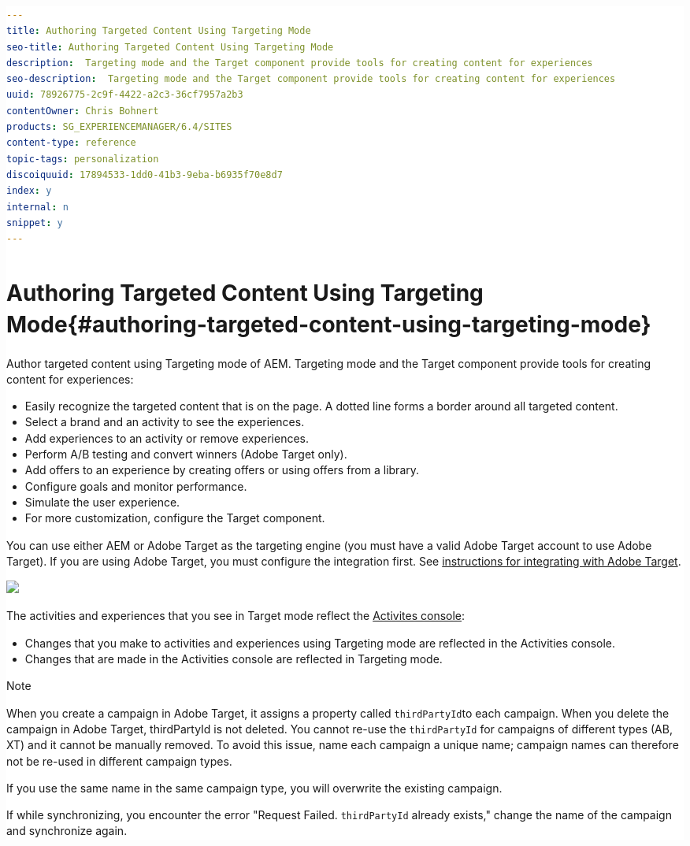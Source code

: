 ```yaml
---
title: Authoring Targeted Content Using Targeting Mode
seo-title: Authoring Targeted Content Using Targeting Mode
description:  Targeting mode and the Target component provide tools for creating content for experiences
seo-description:  Targeting mode and the Target component provide tools for creating content for experiences
uuid: 78926775-2c9f-4422-a2c3-36cf7957a2b3
contentOwner: Chris Bohnert
products: SG_EXPERIENCEMANAGER/6.4/SITES
content-type: reference
topic-tags: personalization
discoiquuid: 17894533-1dd0-41b3-9eba-b6935f70e8d7
index: y
internal: n
snippet: y
---
```


# Authoring Targeted Content Using Targeting Mode{#authoring-targeted-content-using-targeting-mode}

Author targeted content using Targeting mode of AEM. Targeting mode and the Target component provide tools for creating content for experiences:

* Easily recognize the targeted content that is on the page. A dotted line forms a border around all targeted content. 
* Select a brand and an activity to see the experiences.
* Add experiences to an activity or remove experiences.
* Perform A/B testing and convert winners (Adobe Target only).
* Add offers to an experience by creating offers or using offers from a library.
* Configure goals and monitor performance.
* Simulate the user experience.
* For more customization, configure the Target component.

You can use either AEM or Adobe Target as the targeting engine (you must have a valid Adobe Target account to use Adobe Target). If you are using Adobe Target, you must configure the integration first. See [instructions for integrating with Adobe Target](../../../sites/administering/using/target.md).

![](assets/chlimage_1-71.png)

The activities and experiences that you see in Target mode reflect the [Activites console](../../../sites/authoring/using/activitylib.md):

* Changes that you make to activities and experiences using Targeting mode are reflected in the Activities console.
* Changes that are made in the Activities console are reflected in Targeting mode.

>[!NOTE]
>
>When you create a campaign in Adobe Target, it assigns a property called `thirdPartyId`to each campaign. When you delete the campaign in Adobe Target, thirdPartyId is not deleted. You cannot re-use the `thirdPartyId` for campaigns of different types (AB, XT) and it cannot be manually removed. To avoid this issue, name each campaign a unique name; campaign names can therefore not be re-used in different campaign types. 
>
>If you use the same name in the same campaign type, you will overwrite the existing campaign. 
>
>If while synchronizing, you encounter the error "Request Failed. `thirdPartyId` already exists," change the name of the campaign and synchronize again.

